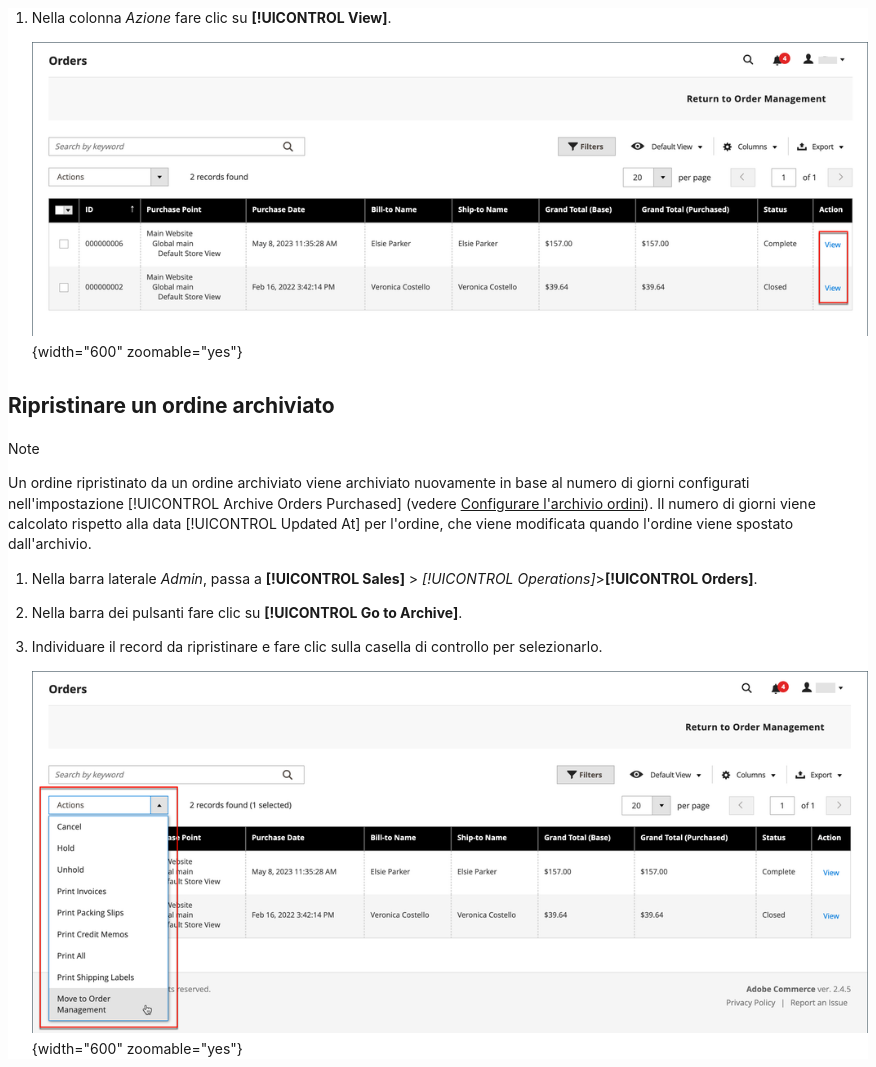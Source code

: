 1. Nella colonna _Azione_ fare clic su **[!UICONTROL View]**.

   ![Visualizza un ordine archiviato](./assets/order-archived-view.png){width="600" zoomable="yes"}

## Ripristinare un ordine archiviato

>[!NOTE]
>
>Un ordine ripristinato da un ordine archiviato viene archiviato nuovamente in base al numero di giorni configurati nell&#39;impostazione [!UICONTROL Archive Orders Purchased] (vedere [Configurare l&#39;archivio ordini](#configure-the-order-archive)). Il numero di giorni viene calcolato rispetto alla data [!UICONTROL Updated At] per l&#39;ordine, che viene modificata quando l&#39;ordine viene spostato dall&#39;archivio.

1. Nella barra laterale _Admin_, passa a **[!UICONTROL Sales]** > _[!UICONTROL Operations]_>**[!UICONTROL Orders]**.

1. Nella barra dei pulsanti fare clic su **[!UICONTROL Go to Archive]**.

1. Individuare il record da ripristinare e fare clic sulla casella di controllo per selezionarlo.

   ![Seleziona ordine da ripristinare](./assets/order-archived-select-to-restore.png){width="600" zoomable="yes"}
